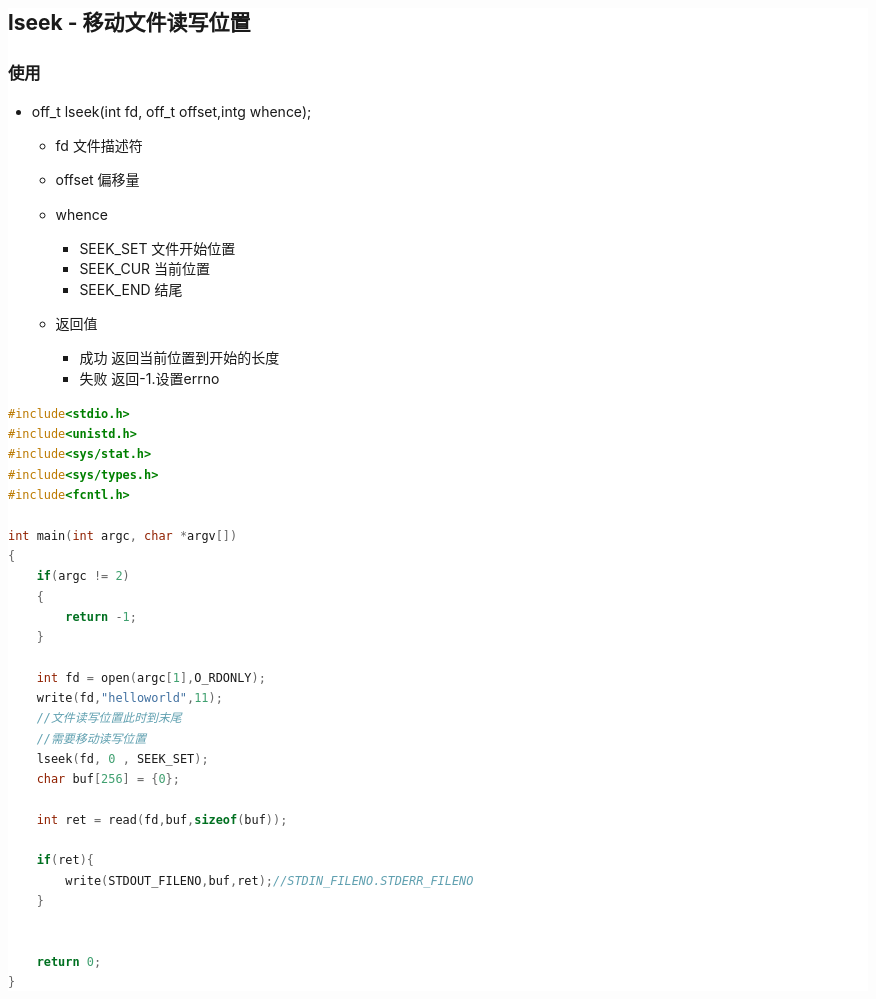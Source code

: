 ##  lseek - 移动文件读写位置

### 使用

- off_t lseek(int fd, off_t offset,intg whence);

  - fd  文件描述符

  - offset 偏移量

  - whence 

    - SEEK_SET 文件开始位置
    - SEEK_CUR 当前位置
    - SEEK_END 结尾

  - 返回值

    - 成功  返回当前位置到开始的长度
    - 失败  返回-1.设置errno

```c
#include<stdio.h>
#include<unistd.h>
#include<sys/stat.h>
#include<sys/types.h>
#include<fcntl.h>

int main(int argc, char *argv[])
{
	if(argc != 2)
    {
        return -1;
    }
    
	int fd = open(argc[1],O_RDONLY);
    write(fd,"helloworld",11);
    //文件读写位置此时到末尾
    //需要移动读写位置
    lseek(fd, 0 , SEEK_SET);
    char buf[256] = {0};
    
    int ret = read(fd,buf,sizeof(buf));
    
    if(ret){
        write(STDOUT_FILENO,buf,ret);//STDIN_FILENO.STDERR_FILENO
    }
	
	
    return 0;
}
```


